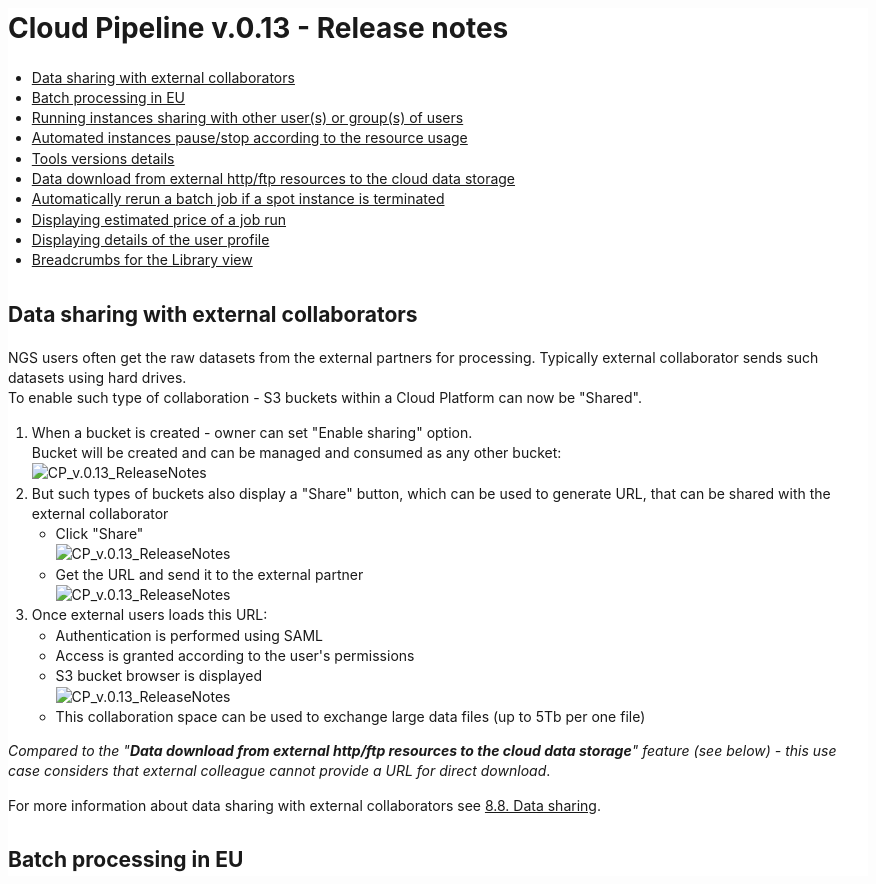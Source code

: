 # Cloud Pipeline v.0.13 - Release notes

- [Data sharing with external collaborators](#data-sharing-with-external-collaborators)
- [Batch processing in EU](#batch-processing-in-eu)
- [Running instances sharing with other user(s) or group(s) of users](#running-instances-sharing-with-other-users-or-groups-of-users)
- [Automated instances pause/stop according to the resource usage](#automated-instances-pausestop-according-to-the-resource-usage)
- [Tools versions details](#tools-versions-details)
- [Data download from external http/ftp resources to the cloud data storage](#data-download-from-external-httpftp-resources-to-the-cloud-data-storage)
- [Automatically rerun a batch job if a spot instance is terminated](#automatically-rerun-a-batch-job-if-a-spot-instance-is-terminated)
- [Displaying estimated price of a job run](#displaying-estimated-price-of-a-job-run)
- [Displaying details of the user profile](#displaying-details-of-the-user-profile)
- [Breadcrumbs for the Library view](#breadcrumbs-for-the-library-view)

## Data sharing with external collaborators

NGS users often get the raw datasets from the external partners for processing. Typically external collaborator sends such datasets using hard drives.  
To enable such type of collaboration - S3 buckets within a Cloud Platform can now be "Shared".

1. When a bucket is created - owner can set "Enable sharing" option.  
    Bucket will be created and can be managed and consumed as any other bucket:  
    ![CP_v.0.13_ReleaseNotes](attachments/RN013_DataSharing_1.png)
2. But such types of buckets also display a "Share" button, which can be used to generate URL, that can be shared with the external collaborator
    - Click "Share"  
    ![CP_v.0.13_ReleaseNotes](attachments/RN013_DataSharing_2.png)
    - Get the URL and send it to the external partner  
    ![CP_v.0.13_ReleaseNotes](attachments/RN013_DataSharing_3.png)
3. Once external users loads this URL:
    - Authentication is performed using SAML
    - Access is granted according to the user's permissions
    - S3 bucket browser is displayed  
    ![CP_v.0.13_ReleaseNotes](attachments/RN013_DataSharing_4.png)
    - This collaboration space can be used to exchange large data files (up to 5Tb per one file)

_Compared to the "**Data download from external http/ftp resources to the cloud data storage**" feature (see below) - this use case considers that external colleague cannot provide a URL for direct download_.

For more information about data sharing with external collaborators see [8.8. Data sharing](../../manual/08_Manage_Data_Storage/8.8._Data_sharing.md).

## Batch processing in EU
